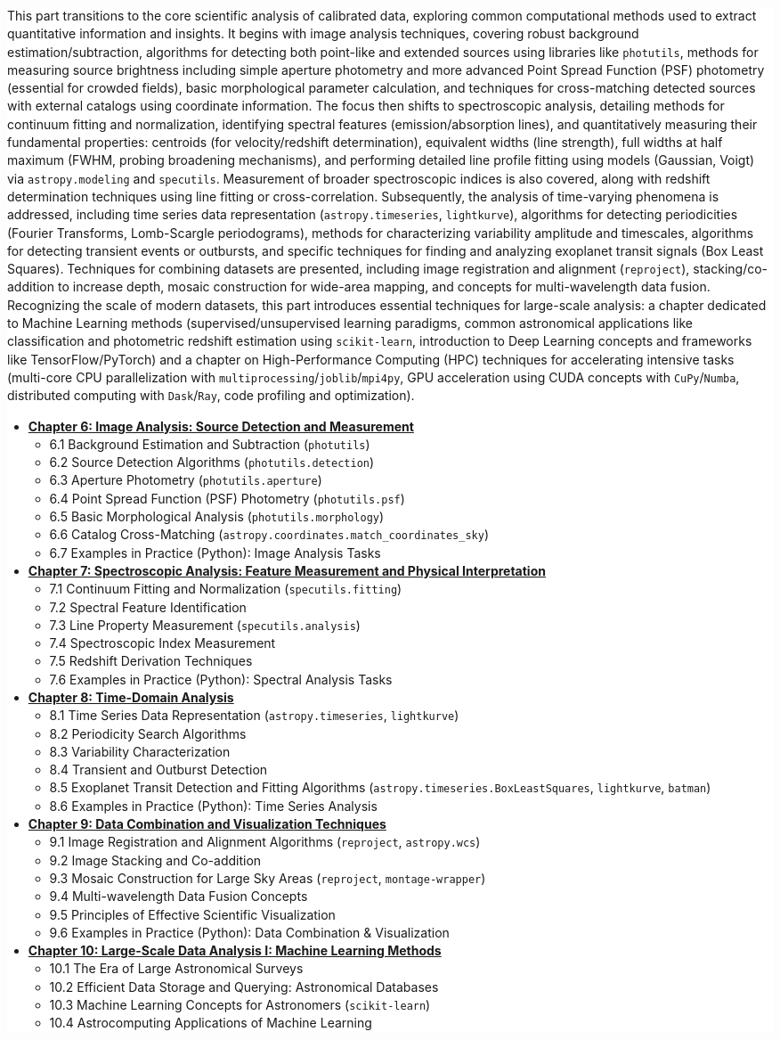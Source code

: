 This part transitions to the core scientific analysis of calibrated data, exploring common computational methods used to extract quantitative information and insights. It begins with image analysis techniques, covering robust background estimation/subtraction, algorithms for detecting both point-like and extended sources using libraries like `photutils`, methods for measuring source brightness including simple aperture photometry and more advanced Point Spread Function (PSF) photometry (essential for crowded fields), basic morphological parameter calculation, and techniques for cross-matching detected sources with external catalogs using coordinate information. The focus then shifts to spectroscopic analysis, detailing methods for continuum fitting and normalization, identifying spectral features (emission/absorption lines), and quantitatively measuring their fundamental properties: centroids (for velocity/redshift determination), equivalent widths (line strength), full widths at half maximum (FWHM, probing broadening mechanisms), and performing detailed line profile fitting using models (Gaussian, Voigt) via `astropy.modeling` and `specutils`. Measurement of broader spectroscopic indices is also covered, along with redshift determination techniques using line fitting or cross-correlation. Subsequently, the analysis of time-varying phenomena is addressed, including time series data representation (`astropy.timeseries`, `lightkurve`), algorithms for detecting periodicities (Fourier Transforms, Lomb-Scargle periodograms), methods for characterizing variability amplitude and timescales, algorithms for detecting transient events or outbursts, and specific techniques for finding and analyzing exoplanet transit signals (Box Least Squares). Techniques for combining datasets are presented, including image registration and alignment (`reproject`), stacking/co-addition to increase depth, mosaic construction for wide-area mapping, and concepts for multi-wavelength data fusion. Recognizing the scale of modern datasets, this part introduces essential techniques for large-scale analysis: a chapter dedicated to Machine Learning methods (supervised/unsupervised learning paradigms, common astronomical applications like classification and photometric redshift estimation using `scikit-learn`, introduction to Deep Learning concepts and frameworks like TensorFlow/PyTorch) and a chapter on High-Performance Computing (HPC) techniques for accelerating intensive tasks (multi-core CPU parallelization with `multiprocessing`/`joblib`/`mpi4py`, GPU acceleration using CUDA concepts with `CuPy`/`Numba`, distributed computing with `Dask`/`Ray`, code profiling and optimization).

*   **[Chapter 6: Image Analysis: Source Detection and Measurement](chapter-06.md)**
    *   6.1 Background Estimation and Subtraction (`photutils`)
    *   6.2 Source Detection Algorithms (`photutils.detection`)
    *   6.3 Aperture Photometry (`photutils.aperture`)
    *   6.4 Point Spread Function (PSF) Photometry (`photutils.psf`)
    *   6.5 Basic Morphological Analysis (`photutils.morphology`)
    *   6.6 Catalog Cross-Matching (`astropy.coordinates.match_coordinates_sky`)
    *   6.7 Examples in Practice (Python): Image Analysis Tasks
*   **[Chapter 7: Spectroscopic Analysis: Feature Measurement and Physical Interpretation](chapter-07.md)**
    *   7.1 Continuum Fitting and Normalization (`specutils.fitting`)
    *   7.2 Spectral Feature Identification
    *   7.3 Line Property Measurement (`specutils.analysis`)
    *   7.4 Spectroscopic Index Measurement
    *   7.5 Redshift Derivation Techniques
    *   7.6 Examples in Practice (Python): Spectral Analysis Tasks
*   **[Chapter 8: Time-Domain Analysis](chapter-08.md)**
    *   8.1 Time Series Data Representation (`astropy.timeseries`, `lightkurve`)
    *   8.2 Periodicity Search Algorithms
    *   8.3 Variability Characterization
    *   8.4 Transient and Outburst Detection
    *   8.5 Exoplanet Transit Detection and Fitting Algorithms (`astropy.timeseries.BoxLeastSquares`, `lightkurve`, `batman`)
    *   8.6 Examples in Practice (Python): Time Series Analysis
*   **[Chapter 9: Data Combination and Visualization Techniques](chapter-09.md)**
    *   9.1 Image Registration and Alignment Algorithms (`reproject`, `astropy.wcs`)
    *   9.2 Image Stacking and Co-addition
    *   9.3 Mosaic Construction for Large Sky Areas (`reproject`, `montage-wrapper`)
    *   9.4 Multi-wavelength Data Fusion Concepts
    *   9.5 Principles of Effective Scientific Visualization
    *   9.6 Examples in Practice (Python): Data Combination & Visualization
*   **[Chapter 10: Large-Scale Data Analysis I: Machine Learning Methods](chapter-10.md)**
    *   10.1 The Era of Large Astronomical Surveys
    *   10.2 Efficient Data Storage and Querying: Astronomical Databases
    *   10.3 Machine Learning Concepts for Astronomers (`scikit-learn`)
    *   10.4 Astrocomputing Applications of Machine Learning
